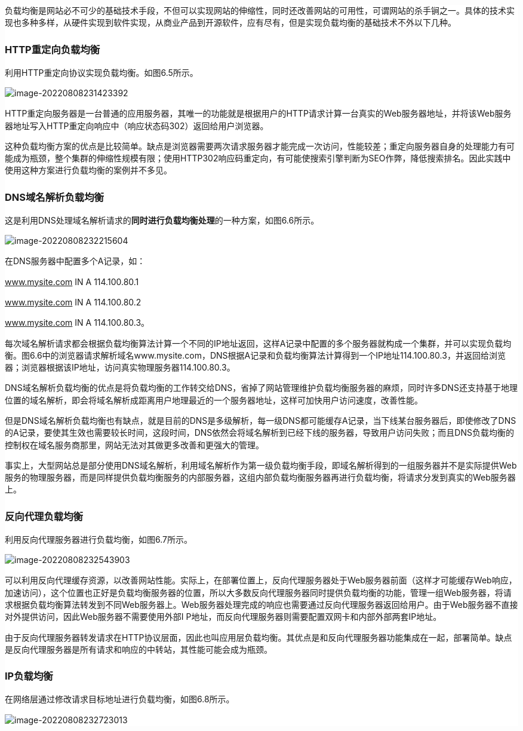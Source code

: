 负载均衡是网站必不可少的基础技术手段，不但可以实现网站的伸缩性，同时还改善网站的可用性，可谓网站的杀手锏之一。具体的技术实现也多种多样，从硬件实现到软件实现，从商业产品到开源软件，应有尽有，但是实现负载均衡的基础技术不外以下几种。

### HTTP重定向负载均衡

利用HTTP重定向协议实现负载均衡。如图6.5所示。

![image-20220808231423392](https://raw.githubusercontent.com/xuhaoyao/images/master/img/image-20220808231423392.png)

HTTP重定向服务器是一台普通的应用服务器，其唯一的功能就是根据用户的HTTP请求计算一台真实的Web服务器地址，并将该Web服务器地址写入HTTP重定向响应中（响应状态码302）返回给用户浏览器。

这种负载均衡方案的优点是比较简单。缺点是浏览器需要两次请求服务器才能完成一次访问，性能较差；重定向服务器自身的处理能力有可能成为瓶颈，整个集群的伸缩性规模有限；使用HTTP302响应码重定向，有可能使搜索引擎判断为SEO作弊，降低搜索排名。因此实践中使用这种方案进行负载均衡的案例并不多见。

### DNS域名解析负载均衡

这是利用DNS处理域名解析请求的**同时进行负载均衡处理**的一种方案，如图6.6所示。

![image-20220808232215604](https://raw.githubusercontent.com/xuhaoyao/images/master/img/image-20220808232215604.png)

在DNS服务器中配置多个A记录，如：

www.mysite.com IN A 114.100.80.1

www.mysite.com IN A 114.100.80.2

www.mysite.com IN A 114.100.80.3。

每次域名解析请求都会根据负载均衡算法计算一个不同的IP地址返回，这样A记录中配置的多个服务器就构成一个集群，并可以实现负载均衡。图6.6中的浏览器请求解析域名www.mysite.com，DNS根据A记录和负载均衡算法计算得到一个IP地址114.100.80.3，并返回给浏览器；浏览器根据该IP地址，访问真实物理服务器114.100.80.3。

DNS域名解析负载均衡的优点是将负载均衡的工作转交给DNS，省掉了网站管理维护负载均衡服务器的麻烦，同时许多DNS还支持基于地理位置的域名解析，即会将域名解析成距离用户地理最近的一个服务器地址，这样可加快用户访问速度，改善性能。

但是DNS域名解析负载均衡也有缺点，就是目前的DNS是多级解析，每一级DNS都可能缓存A记录，当下线某台服务器后，即使修改了DNS的A记录，要使其生效也需要较长时间，这段时间，DNS依然会将域名解析到已经下线的服务器，导致用户访问失败；而且DNS负载均衡的控制权在域名服务商那里，网站无法对其做更多改善和更强大的管理。

事实上，大型网站总是部分使用DNS域名解析，利用域名解析作为第一级负载均衡手段，即域名解析得到的一组服务器并不是实际提供Web服务的物理服务器，而是同样提供负载均衡服务的内部服务器，这组内部负载均衡服务器再进行负载均衡，将请求分发到真实的Web服务器上。

### 反向代理负载均衡

利用反向代理服务器进行负载均衡，如图6.7所示。

![image-20220808232543903](https://raw.githubusercontent.com/xuhaoyao/images/master/img/image-20220808232543903.png)

可以利用反向代理缓存资源，以改善网站性能。实际上，在部署位置上，反向代理服务器处于Web服务器前面（这样才可能缓存Web响应，加速访问），这个位置也正好是负载均衡服务器的位置，所以大多数反向代理服务器同时提供负载均衡的功能，管理一组Web服务器，将请求根据负载均衡算法转发到不同Web服务器上。Web服务器处理完成的响应也需要通过反向代理服务器返回给用户。由于Web服务器不直接对外提供访问，因此Web服务器不需要使用外部I P地址，而反向代理服务器则需要配置双网卡和内部外部两套IP地址。

由于反向代理服务器转发请求在HTTP协议层面，因此也叫应用层负载均衡。其优点是和反向代理服务器功能集成在一起，部署简单。缺点是反向代理服务器是所有请求和响应的中转站，其性能可能会成为瓶颈。

### IP负载均衡

在网络层通过修改请求目标地址进行负载均衡，如图6.8所示。

![image-20220808232723013](https://raw.githubusercontent.com/xuhaoyao/images/master/img/image-20220808232723013.png)

